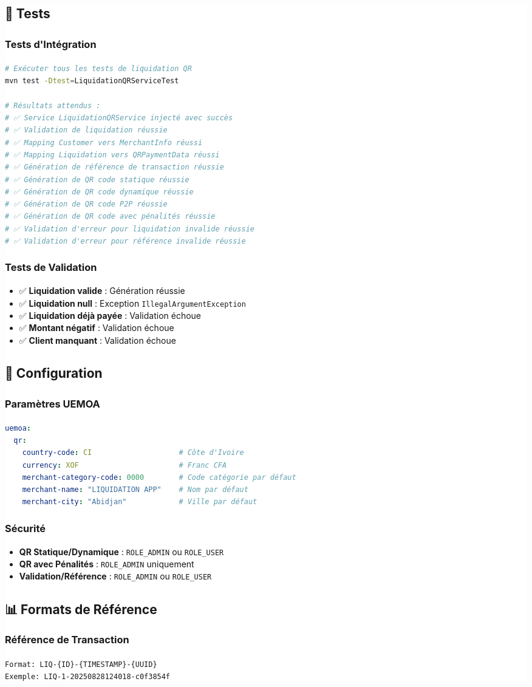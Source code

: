 ## 🧪 Tests

### **Tests d'Intégration**
```bash
# Exécuter tous les tests de liquidation QR
mvn test -Dtest=LiquidationQRServiceTest

# Résultats attendus :
# ✅ Service LiquidationQRService injecté avec succès
# ✅ Validation de liquidation réussie
# ✅ Mapping Customer vers MerchantInfo réussi
# ✅ Mapping Liquidation vers QRPaymentData réussi
# ✅ Génération de référence de transaction réussie
# ✅ Génération de QR code statique réussie
# ✅ Génération de QR code dynamique réussie
# ✅ Génération de QR code P2P réussie
# ✅ Génération de QR code avec pénalités réussie
# ✅ Validation d'erreur pour liquidation invalide réussie
# ✅ Validation d'erreur pour référence invalide réussie
```

### **Tests de Validation**
- ✅ **Liquidation valide** : Génération réussie
- ✅ **Liquidation null** : Exception `IllegalArgumentException`
- ✅ **Liquidation déjà payée** : Validation échoue
- ✅ **Montant négatif** : Validation échoue
- ✅ **Client manquant** : Validation échoue

## 🔧 Configuration

### **Paramètres UEMOA**
```yaml
uemoa:
  qr:
    country-code: CI                    # Côte d'Ivoire
    currency: XOF                       # Franc CFA
    merchant-category-code: 0000        # Code catégorie par défaut
    merchant-name: "LIQUIDATION APP"    # Nom par défaut
    merchant-city: "Abidjan"            # Ville par défaut
```

### **Sécurité**
- **QR Statique/Dynamique** : `ROLE_ADMIN` ou `ROLE_USER`
- **QR avec Pénalités** : `ROLE_ADMIN` uniquement
- **Validation/Référence** : `ROLE_ADMIN` ou `ROLE_USER`

## 📊 Formats de Référence

### **Référence de Transaction**
```
Format: LIQ-{ID}-{TIMESTAMP}-{UUID}
Exemple: LIQ-1-20250828124018-c0f3854f
```
